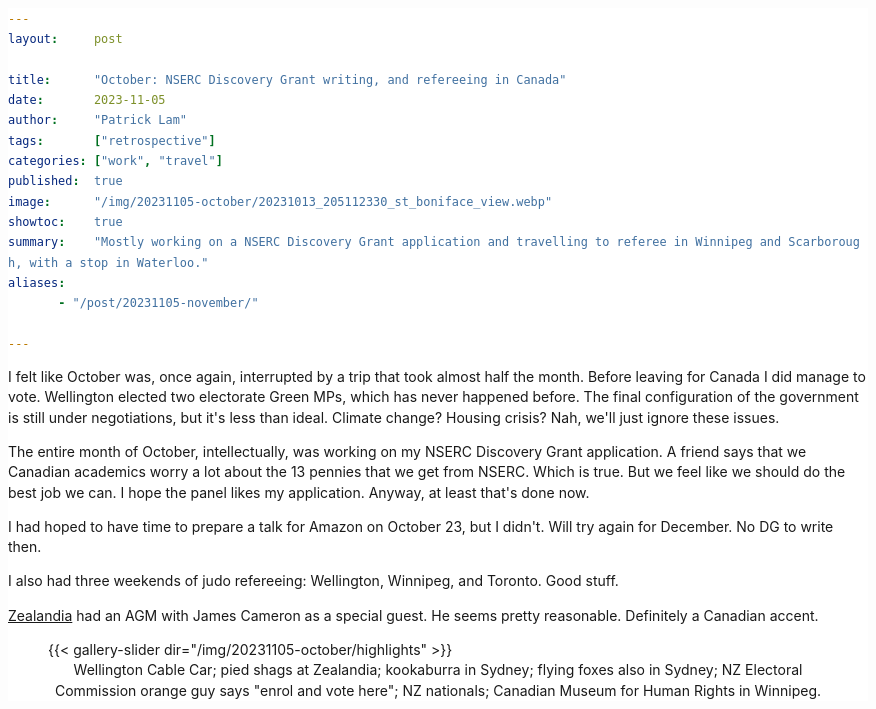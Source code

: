 ```yaml
---
layout:     post

title:      "October: NSERC Discovery Grant writing, and refereeing in Canada"
date:       2023-11-05
author:     "Patrick Lam"
tags:       ["retrospective"]
categories: ["work", "travel"]
published:  true
image:      "/img/20231105-october/20231013_205112330_st_boniface_view.webp"
showtoc:    true
summary:    "Mostly working on a NSERC Discovery Grant application and travelling to referee in Winnipeg and Scarborough, with a stop in Waterloo."
aliases:
       - "/post/20231105-november/"

---
```


<style>
.post-heading h1  { color: white; text-shadow: 2px 2px 2px grey; }
.meta { color: white; }
</style>

I felt like October was, once again, interrupted by a trip that took almost half the month. Before leaving for
Canada I did manage to vote. Wellington elected two electorate Green MPs, which has never happened before.
The final configuration of the government is still under negotiations, but it's less than ideal. Climate change?
Housing crisis? Nah, we'll just ignore these issues.

The entire month of October, intellectually, was working on my NSERC
Discovery Grant application.  A friend says that we Canadian academics
worry a lot about the 13 pennies that we get from NSERC. Which is
true. But we feel like we should do the best job we can. I hope the
panel likes my application. Anyway, at least that's done now.

I had hoped to have time to prepare a talk for Amazon on October 23,
but I didn't. Will try again for December. No DG to write then.

I also had three weekends of judo refereeing: Wellington, Winnipeg,
and Toronto. Good stuff.

[Zealandia](https://visitzealandia.com) had an AGM with James Cameron
as a special guest. He seems pretty reasonable. Definitely a Canadian
accent.

<figure>
{{< gallery-slider dir="/img/20231105-october/highlights" >}}
<figcaption style="text-align:center">Wellington Cable Car; pied shags at Zealandia; kookaburra in Sydney; flying foxes also in Sydney; NZ Electoral Commission orange guy says "enrol and vote here"; NZ nationals; Canadian Museum for Human Rights in Winnipeg.</figcaption>
</figure>
